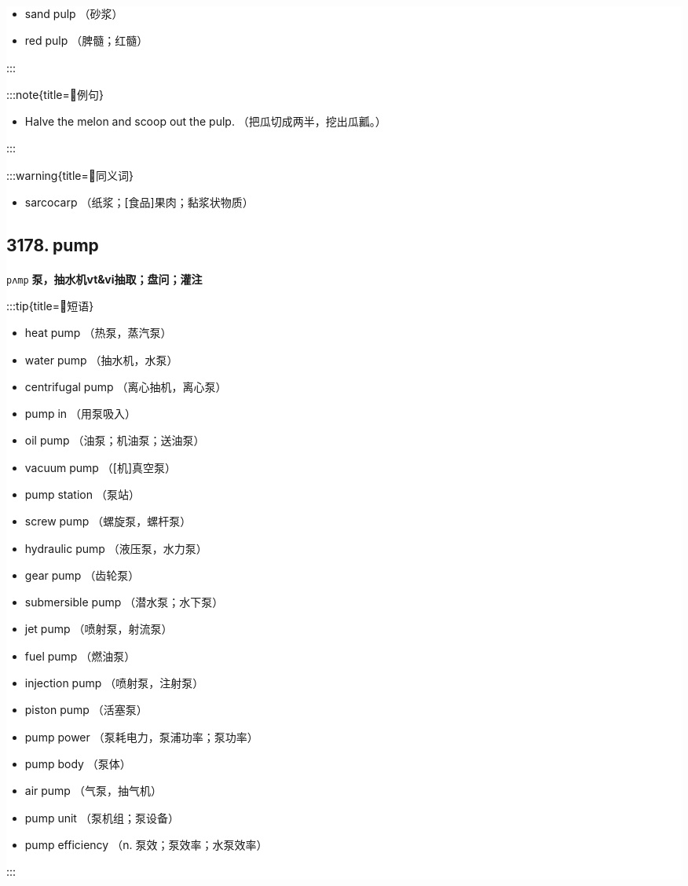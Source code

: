 - sand pulp （砂浆）

- red pulp （脾髓；红髓）

:::

:::note{title=🎤例句}

- Halve the melon and scoop out the pulp. （把瓜切成两半，挖出瓜瓤。）

:::

:::warning{title=🤔同义词}

- sarcocarp （纸浆；[食品]果肉；黏浆状物质）


## 3178. pump

`pʌmp`  **泵，抽水机vt&vi抽取；盘问；灌注**

:::tip{title=🤩短语}

- heat pump （热泵，蒸汽泵）

- water pump （抽水机，水泵）

- centrifugal pump （离心抽机，离心泵）

- pump in （用泵吸入）

- oil pump （油泵；机油泵；送油泵）

- vacuum pump （[机]真空泵）

- pump station （泵站）

- screw pump （螺旋泵，螺杆泵）

- hydraulic pump （液压泵，水力泵）

- gear pump （齿轮泵）

- submersible pump （潜水泵；水下泵）

- jet pump （喷射泵，射流泵）

- fuel pump （燃油泵）

- injection pump （喷射泵，注射泵）

- piston pump （活塞泵）

- pump power （泵耗电力，泵浦功率；泵功率）

- pump body （泵体）

- air pump （气泵，抽气机）

- pump unit （泵机组；泵设备）

- pump efficiency （n. 泵效；泵效率；水泵效率）

:::
